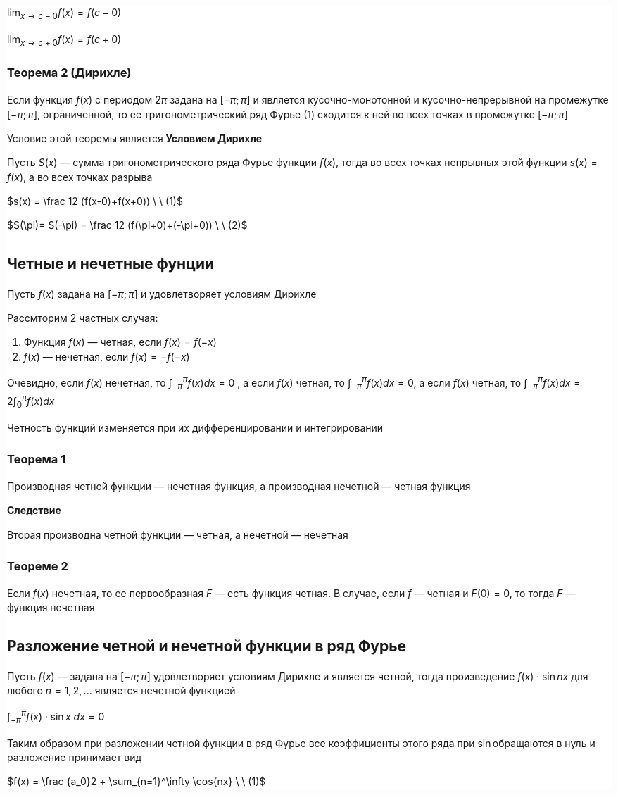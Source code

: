 $\lim_{x \to c-0} f(x)= f(c-0)$

$\lim_{x \to c+0} f(x)= f(c+0)$

### Теорема 2 (Дирихле)

Если функция $f(x)$ с периодом $2\pi$ задана на $[-\pi; \pi]$ и является кусочно-монотонной и кусочно-непрерывной на промежутке $[-\pi; \pi]$, ограниченной, то ее тригонометрический ряд Фурье $(1)$ сходится к ней во всех точках в промежутке $[-\pi; \pi]$

Условие этой теоремы является **Условием Дирихле**

Пусть $S(x)$ — сумма тригонометрического ряда Фурье функции $f(x)$, тогда во всех точках непрывных этой функции $s(x) = f(x)$, а во всех точках разрыва

$s(x) = \frac 12 (f(x-0)+f(x+0)) \ \ (1)$

$S(\pi)= S(-\pi) = \frac 12 (f(\pi+0)+(-\pi+0)) \ \ (2)$

## Четные и нечетные фунции

Пусть $f(x)$ задана на $[-\pi; \pi]$ и удовлетворяет условиям Дирихле

Рассмторим 2 частных случая:

1.  Функция $f(x)$ — четная, если $f(x) = f(-x)$
2.  $f(x)$ — нечетная, если $f(x) = - f(-x)$

Очевидно, если $f(x)$ нечетная, то $\int_{-\pi}^\pi f(x)dx =0$ , а если $f(x)$ четная, то $\int_{-\pi}^\pi f(x) dx = 0$, а если $f(x)$ четная, то $\int_{-\pi}^\pi f(x) dx = 2 \int_0^\pi f(x) dx$

Четность функций изменяется при их дифференцировании и интегрировании

### Теорема 1

Производная четной функции — нечетная функция, а производная нечетной — четная функция

**Следствие**

Вторая производна четной функции — четная, а нечетной — нечетная

### Теореме 2

Если $f(x)$ нечетная, то ее первообразная $F$ — есть функция четная. В случае, если $f$ — четная и $F(0)=0$, то тогда $F$ — функция нечетная

## Разложение четной и нечетной функции в ряд Фурье

Пусть $f(x)$ — задана на $[-\pi;\pi]$ удовлетворяет условиям Дирихле и является четной, тогда произведение $f(x) \cdot \sin{nx}$ для любого $n=1,2,...$ является нечетной функцией

$\int_{-\pi}^\pi f(x) \cdot \sin{x} \ dx = 0$

Таким образом при разложении четной функции в ряд Фурье все коэффициенты этого ряда при $\sin{}$обращаются в нуль и разложение принимает вид

$f(x) = \frac {a_0}2 + \sum_{n=1}^\infty \cos{nx} \ \ (1)$
